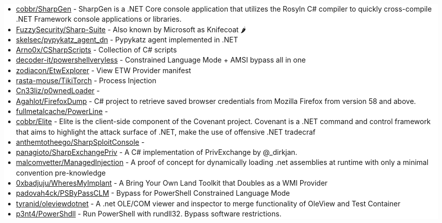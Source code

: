 - [cobbr/SharpGen](https://github.com/cobbr/SharpGen) - SharpGen is a .NET Core console application that utilizes the Rosyln C# compiler to quickly cross-compile .NET Framework console applications or libraries.
- [FuzzySecurity/Sharp-Suite](https://github.com/FuzzySecurity/Sharp-Suite) - Also known by Microsoft as Knifecoat :hot_pepper:
- [skelsec/pypykatz_agent_dn](https://github.com/skelsec/pypykatz_agent_dn) - Pypykatz agent implemented in .NET
- [Arno0x/CSharpScripts](https://github.com/Arno0x/CSharpScripts) - Collection of C# scripts
- [decoder-it/powershellveryless](https://github.com/decoder-it/powershellveryless) - Constrained Language Mode + AMSI bypass all in one
- [zodiacon/EtwExplorer](https://github.com/zodiacon/EtwExplorer) - View ETW Provider manifest
- [rasta-mouse/TikiTorch](https://github.com/rasta-mouse/TikiTorch) - Process Injection
- [Cn33liz/p0wnedLoader](https://github.com/Cn33liz/p0wnedLoader) - 
- [Agahlot/FirefoxDump](https://github.com/Agahlot/FirefoxDump) - C# project to retrieve saved browser credentials from Mozilla Firefox from version 58 and above.
- [fullmetalcache/PowerLine](https://github.com/fullmetalcache/PowerLine) - 
- [cobbr/Elite](https://github.com/cobbr/Elite) - Elite is the client-side component of the Covenant project. Covenant is a .NET command and control framework that aims to highlight the attack surface of .NET, make the use of offensive .NET tradecraf
- [anthemtotheego/SharpSploitConsole](https://github.com/anthemtotheego/SharpSploitConsole) - 
- [panagioto/SharpExchangePriv](https://github.com/panagioto/SharpExchangePriv) - A C# implementation of PrivExchange by @_dirkjan.
- [malcomvetter/ManagedInjection](https://github.com/malcomvetter/ManagedInjection) - A proof of concept for dynamically loading .net assemblies at runtime with only a minimal convention pre-knowledge
- [0xbadjuju/WheresMyImplant](https://github.com/0xbadjuju/WheresMyImplant) - A Bring Your Own Land Toolkit that Doubles as a WMI Provider
- [padovah4ck/PSByPassCLM](https://github.com/padovah4ck/PSByPassCLM) - Bypass for PowerShell Constrained Language Mode
- [tyranid/oleviewdotnet](https://github.com/tyranid/oleviewdotnet) - A .net OLE/COM viewer and inspector to merge functionality of OleView and Test Container
- [p3nt4/PowerShdll](https://github.com/p3nt4/PowerShdll) - Run PowerShell with rundll32. Bypass software restrictions.
